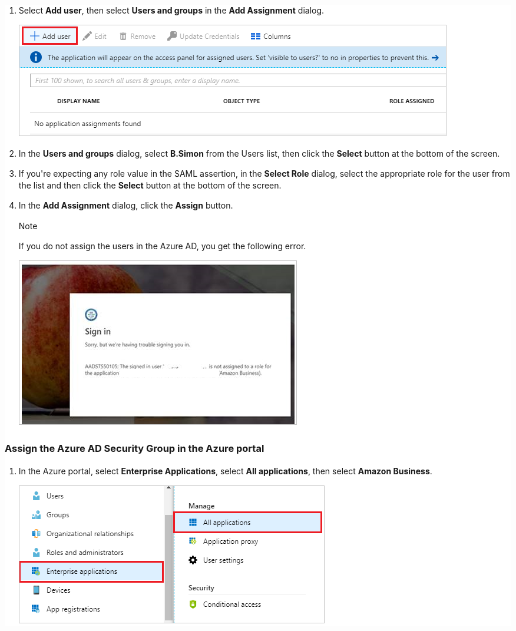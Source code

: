 1. Select **Add user**, then select **Users and groups** in the **Add Assignment** dialog.

    ![Screenshot shows Add user button.](common/add-assign-user.png)

1. In the **Users and groups** dialog, select **B.Simon** from the Users list, then click the **Select** button at the bottom of the screen.
1. If you're expecting any role value in the SAML assertion, in the **Select Role** dialog, select the appropriate role for the user from the list and then click the **Select** button at the bottom of the screen.
1. In the **Add Assignment** dialog, click the **Assign** button.

    >[!NOTE]
    > If you do not assign the users in the Azure AD, you get the following error.

    ![Screenshot shows a error message that you can’t be signed in.](media/amazon-business-tutorial/assign-user.png)

### Assign the Azure AD Security Group in the Azure portal

1. In the Azure portal, select **Enterprise Applications**, select **All applications**, then select **Amazon Business**.

    ![Enterprise applications blade](common/enterprise-applications.png)
